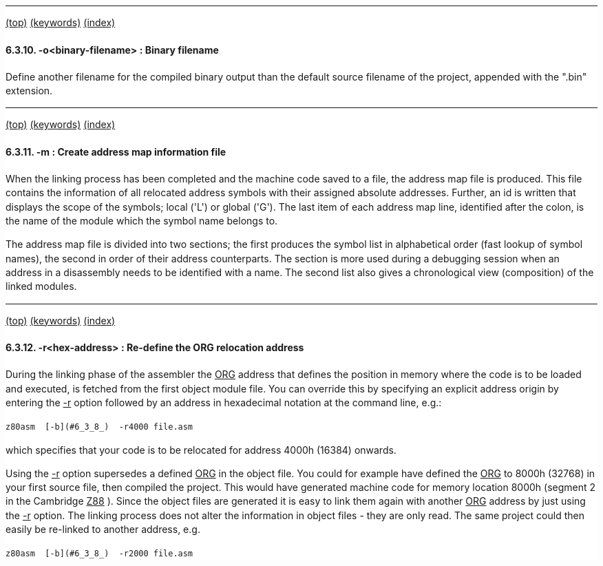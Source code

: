 
----

[(top)](#top) [(keywords)](#keywords) [(index)](#index)
<a id=6_3_10_></a>

#### 6.3.10. -o\<binary-filename\> : Binary filename

Define another filename for the compiled binary output than the default source filename of the project, appended with the ".bin" extension.


----

[(top)](#top) [(keywords)](#keywords) [(index)](#index)
<a id=6_3_11_></a>

#### 6.3.11. -m : Create address map information file

When the linking process has been completed and the machine code saved to a file, the address map file is produced. This file contains the information of all relocated address symbols with their assigned absolute addresses. Further, an id is written that displays the scope of the symbols; local ('L') or global ('G'). The last item of each address map line, identified after the colon, is the name of the module which the symbol name belongs to.

The address map file is divided into two sections; the first produces the symbol list in alphabetical order (fast lookup of symbol names), the second in order of their address counterparts. The section is more used during a debugging session when an address in a disassembly needs to be identified with a name. The second list also gives a chronological view (composition) of the linked modules.


----

[(top)](#top) [(keywords)](#keywords) [(index)](#index)
<a id=6_3_12_></a>

#### 6.3.12. -r\<hex-address\> : Re-define the ORG relocation address

During the linking phase of the assembler the  [ORG](#11_25_)  address that defines the position in memory where the code is to be loaded and executed, is fetched from the first object module file. You can override this by specifying an explicit address origin by entering the  [-r](#6_3_12_)  option followed by an address in hexadecimal notation at the command line, e.g.:

    z80asm  [-b](#6_3_8_)  -r4000 file.asm

which specifies that your code is to be relocated for address 4000h (16384) onwards.

Using the  [-r](#6_3_12_)  option supersedes a defined  [ORG](#11_25_)  in the object file. You could for example have defined the  [ORG](#11_25_)  to 8000h (32768) in your first source file, then compiled the project. This would have generated machine code for memory location 8000h (segment 2 in the Cambridge  [Z88](#6_6_) ). Since the object files are generated it is easy to link them again with another  [ORG](#11_25_)  address by just using the  [-r](#6_3_12_)  option. The linking process does not alter the information in object files - they are only read. The same project could then easily be re-linked to another address, e.g.

    z80asm  [-b](#6_3_8_)  -r2000 file.asm
